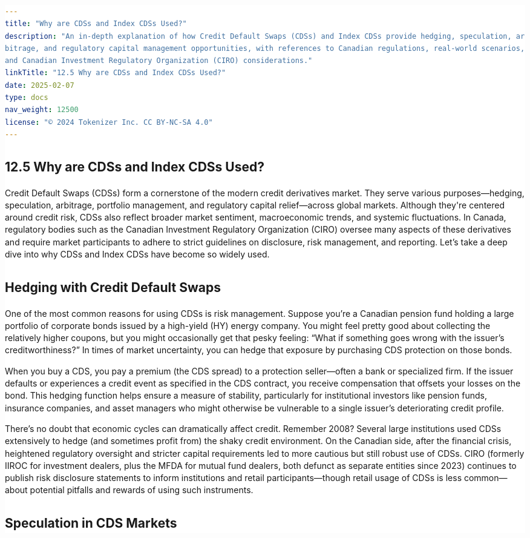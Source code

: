 ```yaml
---
title: "Why are CDSs and Index CDSs Used?"
description: "An in-depth explanation of how Credit Default Swaps (CDSs) and Index CDSs provide hedging, speculation, arbitrage, and regulatory capital management opportunities, with references to Canadian regulations, real-world scenarios, and Canadian Investment Regulatory Organization (CIRO) considerations."
linkTitle: "12.5 Why are CDSs and Index CDSs Used?"
date: 2025-02-07
type: docs
nav_weight: 12500
license: "© 2024 Tokenizer Inc. CC BY-NC-SA 4.0"
---
```


## 12.5 Why are CDSs and Index CDSs Used?

Credit Default Swaps (CDSs) form a cornerstone of the modern credit derivatives market. They serve various purposes—hedging, speculation, arbitrage, portfolio management, and regulatory capital relief—across global markets. Although they're centered around credit risk, CDSs also reflect broader market sentiment, macroeconomic trends, and systemic fluctuations. In Canada, regulatory bodies such as the Canadian Investment Regulatory Organization (CIRO) oversee many aspects of these derivatives and require market participants to adhere to strict guidelines on disclosure, risk management, and reporting. Let’s take a deep dive into why CDSs and Index CDSs have become so widely used.

  
## Hedging with Credit Default Swaps

One of the most common reasons for using CDSs is risk management. Suppose you’re a Canadian pension fund holding a large portfolio of corporate bonds issued by a high-yield (HY) energy company. You might feel pretty good about collecting the relatively higher coupons, but you might occasionally get that pesky feeling: “What if something goes wrong with the issuer’s creditworthiness?” In times of market uncertainty, you can hedge that exposure by purchasing CDS protection on those bonds.

When you buy a CDS, you pay a premium (the CDS spread) to a protection seller—often a bank or specialized firm. If the issuer defaults or experiences a credit event as specified in the CDS contract, you receive compensation that offsets your losses on the bond. This hedging function helps ensure a measure of stability, particularly for institutional investors like pension funds, insurance companies, and asset managers who might otherwise be vulnerable to a single issuer’s deteriorating credit profile.

There’s no doubt that economic cycles can dramatically affect credit. Remember 2008? Several large institutions used CDSs extensively to hedge (and sometimes profit from) the shaky credit environment. On the Canadian side, after the financial crisis, heightened regulatory oversight and stricter capital requirements led to more cautious but still robust use of CDSs. CIRO (formerly IIROC for investment dealers, plus the MFDA for mutual fund dealers, both defunct as separate entities since 2023) continues to publish risk disclosure statements to inform institutions and retail participants—though retail usage of CDSs is less common—about potential pitfalls and rewards of using such instruments.

  
## Speculation in CDS Markets
